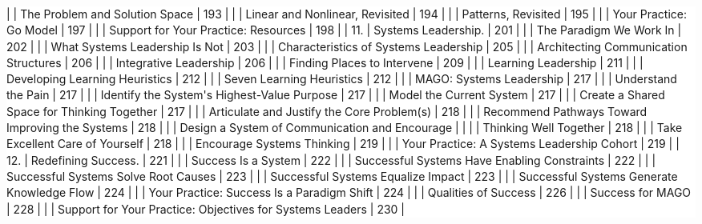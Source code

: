 |     | The Problem and Solution Space                                        | 193 |
|     | Linear and Nonlinear, Revisited                                       | 194 |
|     | Patterns, Revisited                                                   | 195 |
|     | Your Practice: Go Model                                               | 197 |
|     | Support for Your Practice: Resources                                  | 198 |
| 11. | Systems Leadership.                                                   | 201 |
|     | The Paradigm We Work In                                               | 202 |
|     | What Systems Leadership Is Not                                        | 203 |
|     | Characteristics of Systems Leadership                                 | 205 |
|     | Architecting Communication Structures                                 | 206 |
|     | Integrative Leadership                                                | 206 |
|     | Finding Places to Intervene                                           | 209 |
|     | Learning Leadership                                                   | 211 |
|     | Developing Learning Heuristics                                        | 212 |
|     | Seven Learning Heuristics                                             | 212 |
|     | MAGO: Systems Leadership                                              | 217 |
|     | Understand the Pain                                                   | 217 |
|     | Identify the System's Highest-Value Purpose                           | 217 |
|     | Model the Current System                                              | 217 |
|     | Create a Shared Space for Thinking Together                           | 217 |
|     | Articulate and Justify the Core Problem(s)                            | 218 |
|     | Recommend Pathways Toward Improving the Systems                       | 218 |
|     | Design a System of Communication and Encourage                        |     |
|     | Thinking Well Together                                                | 218 |
|     | Take Excellent Care of Yourself                                       | 218 |
|     | Encourage Systems Thinking                                            | 219 |
|     | Your Practice: A Systems Leadership Cohort                            | 219 |
| 12. | Redefining Success.                                                   | 221 |
|     | Success Is a System                                                   | 222 |
|     | Successful Systems Have Enabling Constraints                          | 222 |
|     | Successful Systems Solve Root Causes                                  | 223 |
|     | Successful Systems Equalize Impact                                    | 223 |
|     | Successful Systems Generate Knowledge Flow                            | 224 |
|     | Your Practice: Success Is a Paradigm Shift                            | 224 |
|     | Qualities of Success                                                  | 226 |
|     | Success for MAGO                                                      | 228 |
|     | Support for Your Practice: Objectives for Systems Leaders             | 230 |